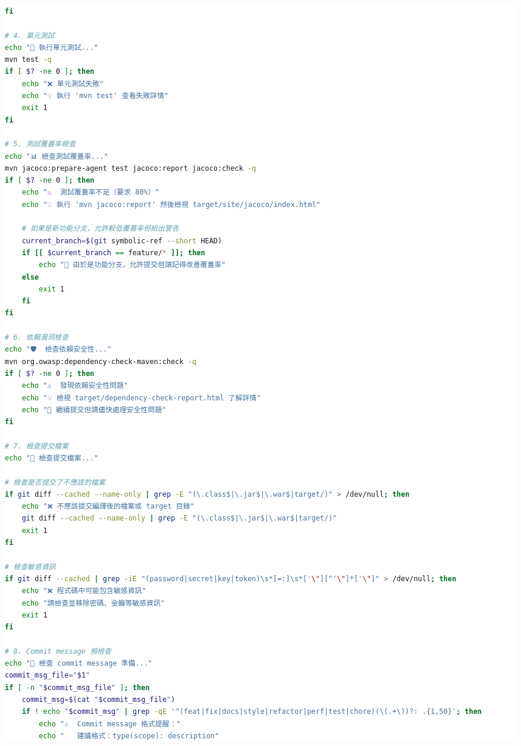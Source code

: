 ```bash
fi

# 4. 單元測試
echo "🧪 執行單元測試..."
mvn test -q
if [ $? -ne 0 ]; then
    echo "❌ 單元測試失敗"
    echo "💡 執行 'mvn test' 查看失敗詳情"
    exit 1
fi

# 5. 測試覆蓋率檢查
echo "📊 檢查測試覆蓋率..."
mvn jacoco:prepare-agent test jacoco:report jacoco:check -q
if [ $? -ne 0 ]; then
    echo "⚠️  測試覆蓋率不足（要求 80%）"
    echo "💡 執行 'mvn jacoco:report' 然後檢視 target/site/jacoco/index.html"
    
    # 如果是新功能分支，允許較低覆蓋率但給出警告
    current_branch=$(git symbolic-ref --short HEAD)
    if [[ $current_branch == feature/* ]]; then
        echo "🔄 由於是功能分支，允許提交但請記得改善覆蓋率"
    else
        exit 1
    fi
fi

# 6. 依賴漏洞檢查
echo "🛡️  檢查依賴安全性..."
mvn org.owasp:dependency-check-maven:check -q
if [ $? -ne 0 ]; then
    echo "⚠️  發現依賴安全性問題"
    echo "💡 檢視 target/dependency-check-report.html 了解詳情"
    echo "🔄 繼續提交但請儘快處理安全性問題"
fi

# 7. 檢查提交檔案
echo "📁 檢查提交檔案..."

# 檢查是否提交了不應該的檔案
if git diff --cached --name-only | grep -E "(\.class$|\.jar$|\.war$|target/)" > /dev/null; then
    echo "❌ 不應該提交編譯後的檔案或 target 目錄"
    git diff --cached --name-only | grep -E "(\.class$|\.jar$|\.war$|target/)"
    exit 1
fi

# 檢查敏感資訊
if git diff --cached | grep -iE "(password|secret|key|token)\s*[=:]\s*['\"][^'\"]*['\"]" > /dev/null; then
    echo "❌ 程式碼中可能包含敏感資訊"
    echo "請檢查並移除密碼、金鑰等敏感資訊"
    exit 1
fi

# 8. Commit message 預檢查
echo "📝 檢查 commit message 準備..."
commit_msg_file="$1"
if [ -n "$commit_msg_file" ]; then
    commit_msg=$(cat "$commit_msg_file")
    if ! echo "$commit_msg" | grep -qE '^(feat|fix|docs|style|refactor|perf|test|chore)(\(.+\))?: .{1,50}'; then
        echo "⚠️  Commit message 格式提醒："
        echo "   建議格式：type(scope): description"
```